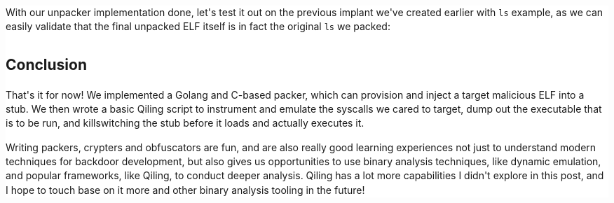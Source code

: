 With our unpacker implementation done, let's test it out on the previous implant we've created earlier with `ls` example, as we can easily validate that the final unpacked ELF itself is in fact the original `ls` we packed:

<script id="asciicast-2t3HBnbz7orHa84LugMaVVlxY" src="https://asciinema.org/a/2t3HBnbz7orHa84LugMaVVlxY.js" async></script>

## Conclusion

That's it for now! We implemented a Golang and C-based packer, which can provision and inject a target malicious ELF into a stub. 
We then wrote a basic Qiling script to instrument and emulate the syscalls we cared to target, dump out the executable that is to be run, and killswitching the stub before it loads and actually executes it.

Writing packers, crypters and obfuscators are fun, and are also really good learning experiences not just to understand modern techniques for backdoor development, but also gives us opportunities to use binary 
analysis techniques, like dynamic emulation, and popular frameworks, like Qiling, to conduct deeper analysis. Qiling has a lot more capabilities I didn't explore in this post, and I hope to touch base on it more and other binary analysis tooling in the future!



